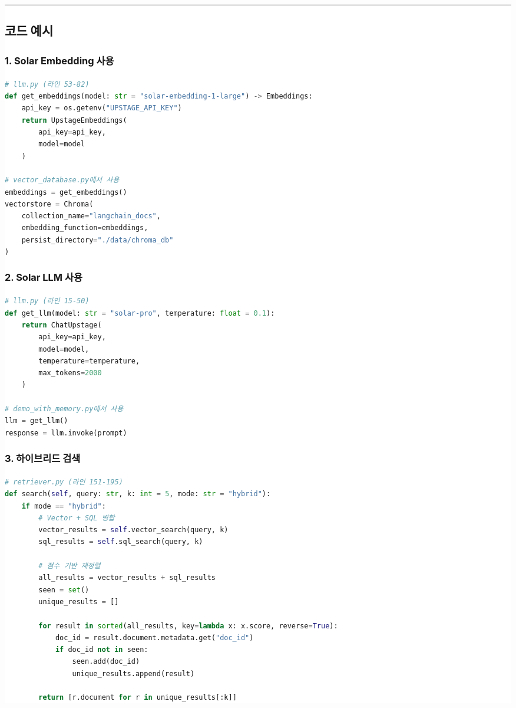 ```
```

---

## 코드 예시

### 1. Solar Embedding 사용
```python
# llm.py (라인 53-82)
def get_embeddings(model: str = "solar-embedding-1-large") -> Embeddings:
    api_key = os.getenv("UPSTAGE_API_KEY")
    return UpstageEmbeddings(
        api_key=api_key,
        model=model
    )

# vector_database.py에서 사용
embeddings = get_embeddings()
vectorstore = Chroma(
    collection_name="langchain_docs",
    embedding_function=embeddings,
    persist_directory="./data/chroma_db"
)
```

### 2. Solar LLM 사용
```python
# llm.py (라인 15-50)
def get_llm(model: str = "solar-pro", temperature: float = 0.1):
    return ChatUpstage(
        api_key=api_key,
        model=model,
        temperature=temperature,
        max_tokens=2000
    )

# demo_with_memory.py에서 사용
llm = get_llm()
response = llm.invoke(prompt)
```

### 3. 하이브리드 검색
```python
# retriever.py (라인 151-195)
def search(self, query: str, k: int = 5, mode: str = "hybrid"):
    if mode == "hybrid":
        # Vector + SQL 병합
        vector_results = self.vector_search(query, k)
        sql_results = self.sql_search(query, k)

        # 점수 기반 재정렬
        all_results = vector_results + sql_results
        seen = set()
        unique_results = []

        for result in sorted(all_results, key=lambda x: x.score, reverse=True):
            doc_id = result.document.metadata.get("doc_id")
            if doc_id not in seen:
                seen.add(doc_id)
                unique_results.append(result)

        return [r.document for r in unique_results[:k]]
```